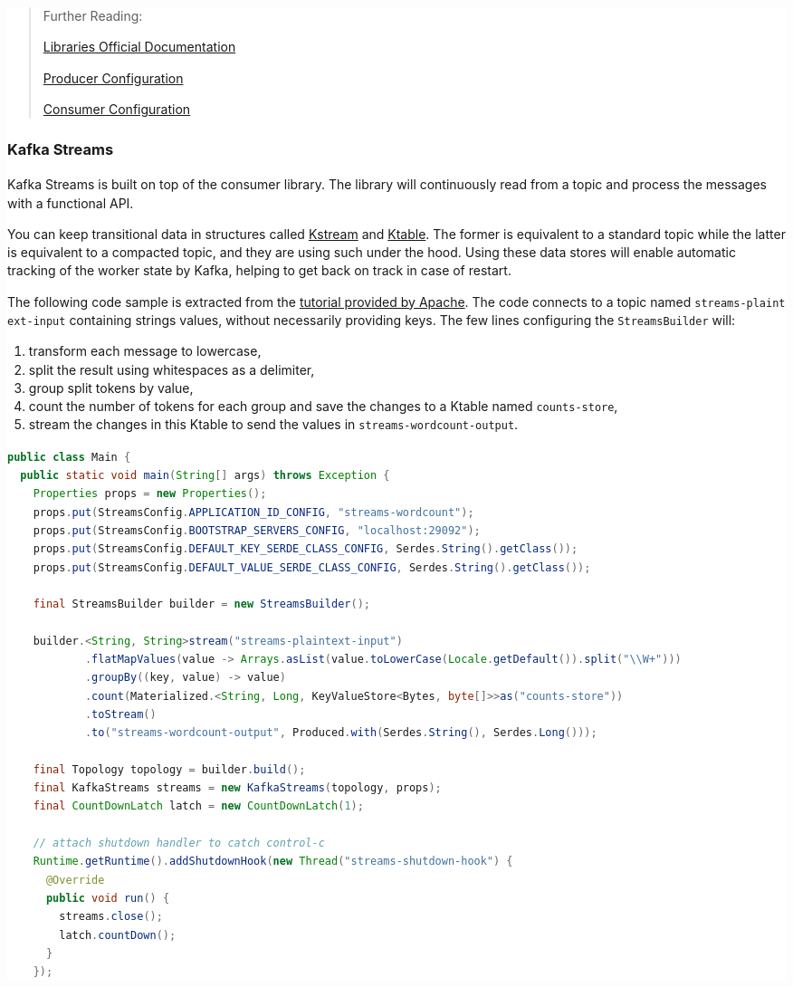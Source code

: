 > Further Reading:
>
> [Libraries Official Documentation](https://docs.confluent.io/platform/current/clients/index.html)
> 
> [Producer Configuration](https://docs.confluent.io/platform/current/installation/configuration/producer-configs.html)
> 
> [Consumer Configuration](https://docs.confluent.io/platform/current/installation/configuration/consumer-configs.html)

### Kafka Streams

Kafka Streams is built on top of the consumer library.
The library will continuously read from a topic and process the messages with a functional API.

You can keep transitional data in structures called [Kstream](https://kafka.apache.org/23/javadoc/org/apache/kafka/streams/kstream/KStream.html)
and [Ktable](https://kafka.apache.org/23/javadoc/org/apache/kafka/streams/kstream/KTable.html).
The former is equivalent to a standard topic while the latter is equivalent to a compacted topic, and they are using such under the hood.
Using these data stores will enable automatic tracking of the worker state by Kafka, helping to get back on track in case of restart.

The following code sample is extracted from the [tutorial provided by Apache](https://kafka.apache.org/28/documentation/streams/tutorial).
The code connects to a topic named `streams-plaintext-input` containing strings values, without necessarily providing keys.
The few lines configuring the `StreamsBuilder` will:

1. transform each message to lowercase,
1. split the result using whitespaces as a delimiter,
1. group split tokens by value,
1. count the number of tokens for each group and save the changes to a Ktable named `counts-store`,
1. stream the changes in this Ktable to send the values in `streams-wordcount-output`.

```java
public class Main {
  public static void main(String[] args) throws Exception {
    Properties props = new Properties();
    props.put(StreamsConfig.APPLICATION_ID_CONFIG, "streams-wordcount");
    props.put(StreamsConfig.BOOTSTRAP_SERVERS_CONFIG, "localhost:29092");
    props.put(StreamsConfig.DEFAULT_KEY_SERDE_CLASS_CONFIG, Serdes.String().getClass());
    props.put(StreamsConfig.DEFAULT_VALUE_SERDE_CLASS_CONFIG, Serdes.String().getClass());

    final StreamsBuilder builder = new StreamsBuilder();

    builder.<String, String>stream("streams-plaintext-input")
            .flatMapValues(value -> Arrays.asList(value.toLowerCase(Locale.getDefault()).split("\\W+")))
            .groupBy((key, value) -> value)
            .count(Materialized.<String, Long, KeyValueStore<Bytes, byte[]>>as("counts-store"))
            .toStream()
            .to("streams-wordcount-output", Produced.with(Serdes.String(), Serdes.Long()));

    final Topology topology = builder.build();
    final KafkaStreams streams = new KafkaStreams(topology, props);
    final CountDownLatch latch = new CountDownLatch(1);

    // attach shutdown handler to catch control-c
    Runtime.getRuntime().addShutdownHook(new Thread("streams-shutdown-hook") {
      @Override
      public void run() {
        streams.close();
        latch.countDown();
      }
    });
```